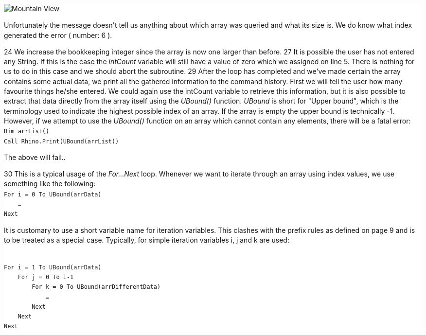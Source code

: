 <img src="{{ site.baseurl }}/images/ArrayOutOfBoundsError.png" alt="Mountain View" class="img-center" style="width:50%;">

Unfortunately the message doesn't tell us anything about which array was queried and what its size is. We do know what index generated the error ( number: 6 ).
</td>
</tr>
<tr>
<td>24</td>
<td>We increase the bookkeeping integer since the array is now one larger than before.</td>
</tr>
<tr>
<td>27</td>
<td>It is possible the user has not entered any String. If this is the case the <i>intCount</i> variable will still have a value of zero which we assigned on line 5. There is nothing for us to do in this case and we should abort the subroutine.</td>
</tr>
<tr>
<td>29</td>
<td>After the loop has completed and we've made certain the array contains some actual data, we print all the gathered information to the command history. First we will tell the user how many favourite things he/she entered. We could again use the intCount variable to retrieve this information, but it is also possible to extract that data directly from the array itself using the <i>UBound()</i> function. <i>UBound</i> is short for "Upper bound", which is the terminology used to indicate the highest possible index of an array. If the array is empty the upper bound is technically -1. However, if we attempt to use the <i>UBound()</i> function on an array which cannot contain any elements, there will be a fatal error:

<code class="language-vb hljs vbnet">
Dim arrList()
Call Rhino.Print(UBound(arrList))
</code>

The above will fail..</td>
</tr>
<tr>
<td>30</td>
<td>This is a typical usage of the <i>For…Next</i> loop. Whenever we want to iterate through an array using index values, we use something like the following:

<code class="language-vb hljs vbnet">
For i = 0 To UBound(arrData)
    …
Next
</code>

It is customary to use a short variable name for iteration variables. This clashes with the prefix rules as defined on page 9 and is to be treated as a special case. Typically, for simple iteration variables i, j and k are used:

<code class="language-vb hljs vbnet">
For i = 1 To UBound(arrData)
    For j = 0 To i-1
        For k = 0 To UBound(arrDifferentData)
            …
        Next
    Next
Next
</code>
